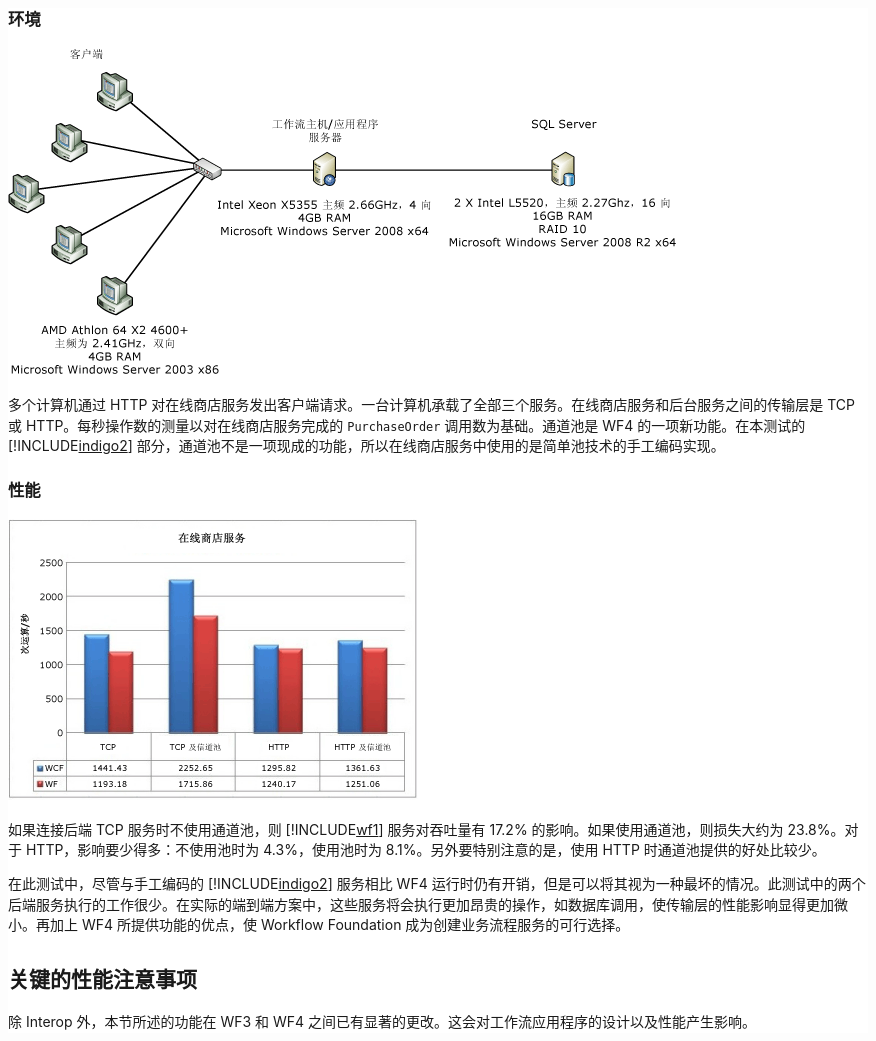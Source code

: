 ### 环境  
 ![工作流性能测试环境](../../../docs/framework/windows-workflow-foundation//media/wfperfenvironment.gif "WFPerfEnvironment")  
  
 多个计算机通过 HTTP 对在线商店服务发出客户端请求。一台计算机承载了全部三个服务。在线商店服务和后台服务之间的传输层是 TCP 或 HTTP。每秒操作数的测量以对在线商店服务完成的 `PurchaseOrder` 调用数为基础。通道池是 WF4 的一项新功能。在本测试的 [!INCLUDE[indigo2](../../../includes/indigo2-md.md)] 部分，通道池不是一项现成的功能，所以在线商店服务中使用的是简单池技术的手工编码实现。  
  
### 性能  
 ![在线商店服务性能图](../../../docs/framework/windows-workflow-foundation//media/onlinestoreperfgraph.gif "OnlineStorePerfGraph")  
  
 如果连接后端 TCP 服务时不使用通道池，则 [!INCLUDE[wf1](../../../includes/wf1-md.md)] 服务对吞吐量有 17.2% 的影响。如果使用通道池，则损失大约为 23.8%。对于 HTTP，影响要少得多：不使用池时为 4.3%，使用池时为 8.1%。另外要特别注意的是，使用 HTTP 时通道池提供的好处比较少。  
  
 在此测试中，尽管与手工编码的 [!INCLUDE[indigo2](../../../includes/indigo2-md.md)] 服务相比 WF4 运行时仍有开销，但是可以将其视为一种最坏的情况。此测试中的两个后端服务执行的工作很少。在实际的端到端方案中，这些服务将会执行更加昂贵的操作，如数据库调用，使传输层的性能影响显得更加微小。再加上 WF4 所提供功能的优点，使 Workflow Foundation 成为创建业务流程服务的可行选择。  
  
## 关键的性能注意事项  
 除 Interop 外，本节所述的功能在 WF3 和 WF4 之间已有显著的更改。这会对工作流应用程序的设计以及性能产生影响。  
  